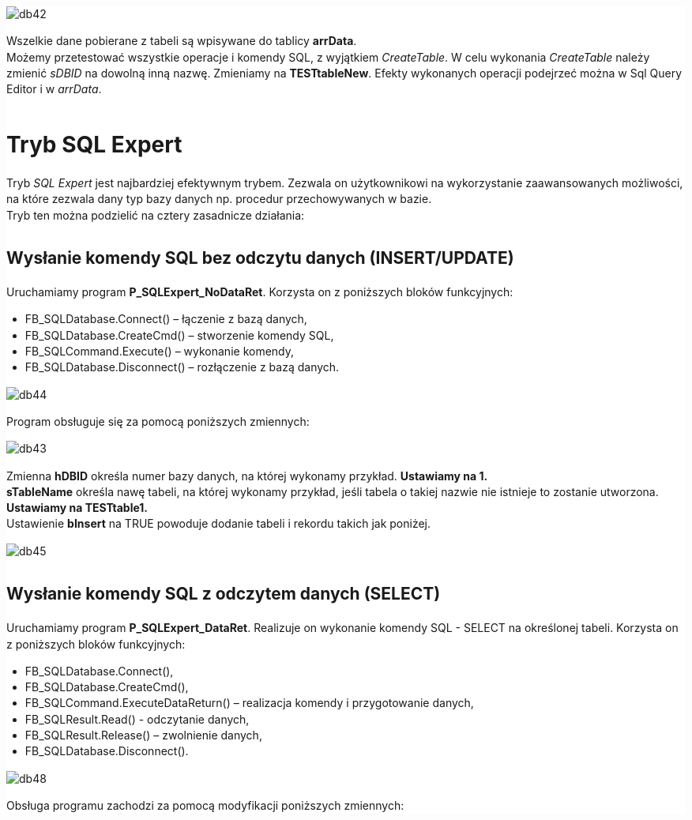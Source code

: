 ![db42](https://ba-pl.github.io/wiki/assets/images/DataBase/db42.png "db42")

Wszelkie dane pobierane z tabeli są wpisywane do tablicy **arrData**.
<br>
Możemy przetestować wszystkie operacje i komendy SQL, z wyjątkiem *CreateTable*. W celu wykonania *CreateTable* należy zmienić *sDBID* na dowolną inną nazwę. Zmieniamy na **TESTtableNew**. Efekty wykonanych operacji podejrzeć można w Sql Query Editor i w *arrData*.

# Tryb SQL Expert
Tryb *SQL Expert* jest najbardziej efektywnym trybem. Zezwala on użytkownikowi na wykorzystanie zaawansowanych możliwości, na które zezwala dany typ bazy danych np. procedur przechowywanych w bazie.
<br>
Tryb ten można podzielić na cztery zasadnicze działania:

## Wysłanie komendy SQL bez odczytu danych (INSERT/UPDATE)
Uruchamiamy program **P_SQLExpert_NoDataRet**. Korzysta on z poniższych bloków funkcyjnych:
- FB_SQLDatabase.Connect() – łączenie z bazą danych,
- FB_SQLDatabase.CreateCmd() – stworzenie komendy SQL,
- FB_SQLCommand.Execute() – wykonanie komendy,
- FB_SQLDatabase.Disconnect() – rozłączenie z bazą danych.

![db44](https://ba-pl.github.io/wiki/assets/images/DataBase/db44.png "db44")

Program obsługuje się za pomocą poniższych zmiennych:

![db43](https://ba-pl.github.io/wiki/assets/images/DataBase/db43.png "db43")

Zmienna **hDBID** określa numer bazy danych, na której wykonamy przykład. **Ustawiamy na 1.**
<br>
**sTableName** określa nawę tabeli, na której wykonamy przykład, jeśli tabela o takiej nazwie nie istnieje to zostanie utworzona. **Ustawiamy na TESTtable1.**
<br>
Ustawienie **bInsert** na TRUE powoduje dodanie tabeli i rekordu takich jak poniżej.

![db45](https://ba-pl.github.io/wiki/assets/images/DataBase/db45.png "db45")

## Wysłanie komendy SQL z odczytem danych (SELECT)

Uruchamiamy program **P_SQLExpert_DataRet**. Realizuje on wykonanie komendy SQL - SELECT na określonej tabeli. Korzysta on z poniższych bloków funkcyjnych:
- FB_SQLDatabase.Connect(),
- FB_SQLDatabase.CreateCmd(),
- FB_SQLCommand.ExecuteDataReturn() – realizacja komendy i przygotowanie danych,
- FB_SQLResult.Read() - odczytanie danych,
- FB_SQLResult.Release() – zwolnienie danych,
- FB_SQLDatabase.Disconnect().

![db48](https://ba-pl.github.io/wiki/assets/images/DataBase/db48.png "db48")

Obsługa programu zachodzi za pomocą modyfikacji poniższych zmiennych:
